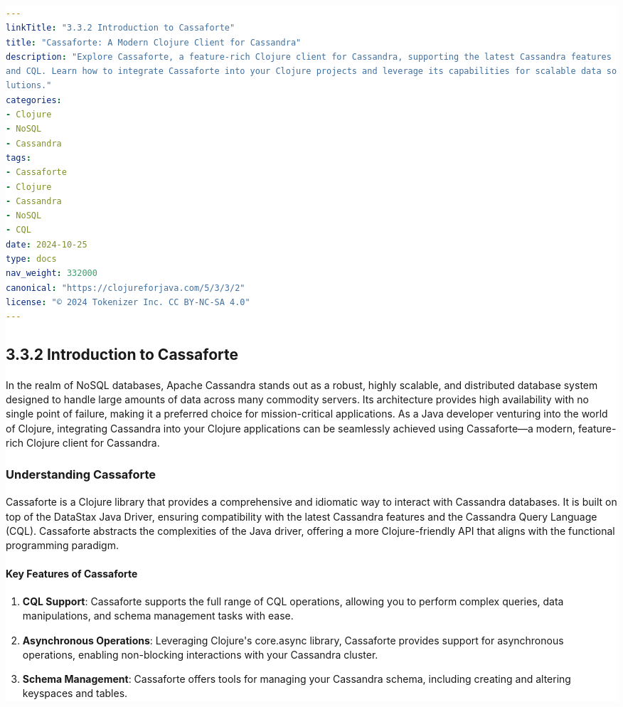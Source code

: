 ```yaml
---
linkTitle: "3.3.2 Introduction to Cassaforte"
title: "Cassaforte: A Modern Clojure Client for Cassandra"
description: "Explore Cassaforte, a feature-rich Clojure client for Cassandra, supporting the latest Cassandra features and CQL. Learn how to integrate Cassaforte into your Clojure projects and leverage its capabilities for scalable data solutions."
categories:
- Clojure
- NoSQL
- Cassandra
tags:
- Cassaforte
- Clojure
- Cassandra
- NoSQL
- CQL
date: 2024-10-25
type: docs
nav_weight: 332000
canonical: "https://clojureforjava.com/5/3/3/2"
license: "© 2024 Tokenizer Inc. CC BY-NC-SA 4.0"
---
```


## 3.3.2 Introduction to Cassaforte

In the realm of NoSQL databases, Apache Cassandra stands out as a robust, highly scalable, and distributed database system designed to handle large amounts of data across many commodity servers. Its architecture provides high availability with no single point of failure, making it a preferred choice for mission-critical applications. As a Java developer venturing into the world of Clojure, integrating Cassandra into your Clojure applications can be seamlessly achieved using Cassaforte—a modern, feature-rich Clojure client for Cassandra.

### Understanding Cassaforte

Cassaforte is a Clojure library that provides a comprehensive and idiomatic way to interact with Cassandra databases. It is built on top of the DataStax Java Driver, ensuring compatibility with the latest Cassandra features and the Cassandra Query Language (CQL). Cassaforte abstracts the complexities of the Java driver, offering a more Clojure-friendly API that aligns with the functional programming paradigm.

#### Key Features of Cassaforte

1. **CQL Support**: Cassaforte supports the full range of CQL operations, allowing you to perform complex queries, data manipulations, and schema management tasks with ease.

2. **Asynchronous Operations**: Leveraging Clojure's core.async library, Cassaforte provides support for asynchronous operations, enabling non-blocking interactions with your Cassandra cluster.

3. **Schema Management**: Cassaforte offers tools for managing your Cassandra schema, including creating and altering keyspaces and tables.
